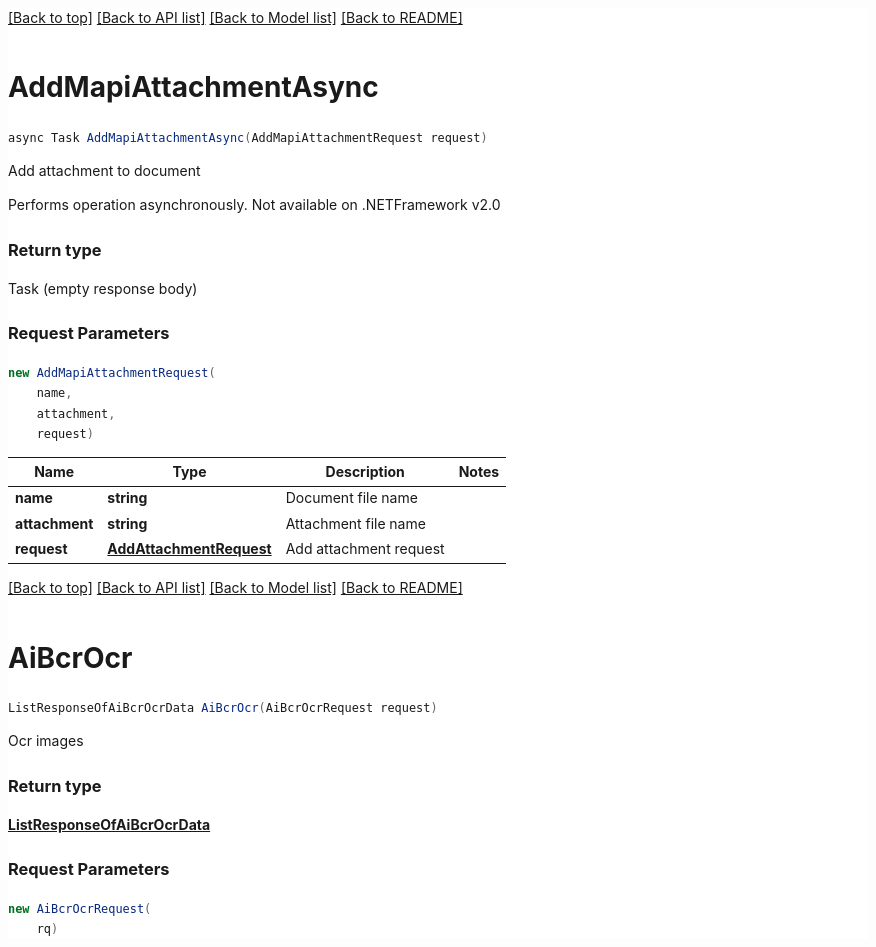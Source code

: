 [[Back to top]](#) [[Back to API list]](README.md#documentation-for-api-endpoints) [[Back to Model list]](README.md#documentation-for-models) [[Back to README]](README.md)

<a name="addmapiattachment"></a>
# **AddMapiAttachmentAsync**

```csharp
async Task AddMapiAttachmentAsync(AddMapiAttachmentRequest request)
```

Add attachment to document             

Performs operation asynchronously. Not available on .NETFramework v2.0

### Return type

Task (empty response body)

### Request Parameters
```csharp
new AddMapiAttachmentRequest(
    name,
    attachment,
    request)
```

Name | Type | Description  | Notes
------------- | ------------- | ------------- | -------------
 **name** | **string**| Document file name | 
 **attachment** | **string**| Attachment file name | 
 **request** | [**AddAttachmentRequest**](AddAttachmentRequest.md)| Add attachment request | 

[[Back to top]](#) [[Back to API list]](README.md#documentation-for-api-endpoints) [[Back to Model list]](README.md#documentation-for-models) [[Back to README]](README.md)

<a name="aibcrocr"></a>
# **AiBcrOcr**

```csharp
ListResponseOfAiBcrOcrData AiBcrOcr(AiBcrOcrRequest request)
```

Ocr images             

### Return type

[**ListResponseOfAiBcrOcrData**](ListResponseOfAiBcrOcrData.md)

### Request Parameters
```csharp
new AiBcrOcrRequest(
    rq)
```
